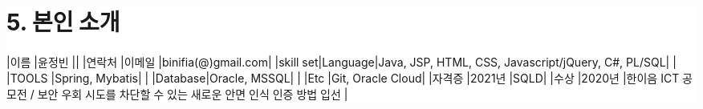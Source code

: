 
# 5. 본인 소개

|이름      |윤정빈    ||
|연락처     |이메일    |binifia(@)gmail.com|
|skill set|Language|Java, JSP, HTML, CSS, Javascript/jQuery, C#, PL/SQL|
|         |TOOLS   |Spring, Mybatis|
|         |Database|Oracle, MSSQL|
|         |Etc     |Git, Oracle Cloud|
|자격증     |2021년   |SQLD|
|수상      |2020년   |한이음 ICT 공모전 / 보안 우회 시도를 차단할 수 있는 새로운 안면 인식 인증 방법 입선 |
